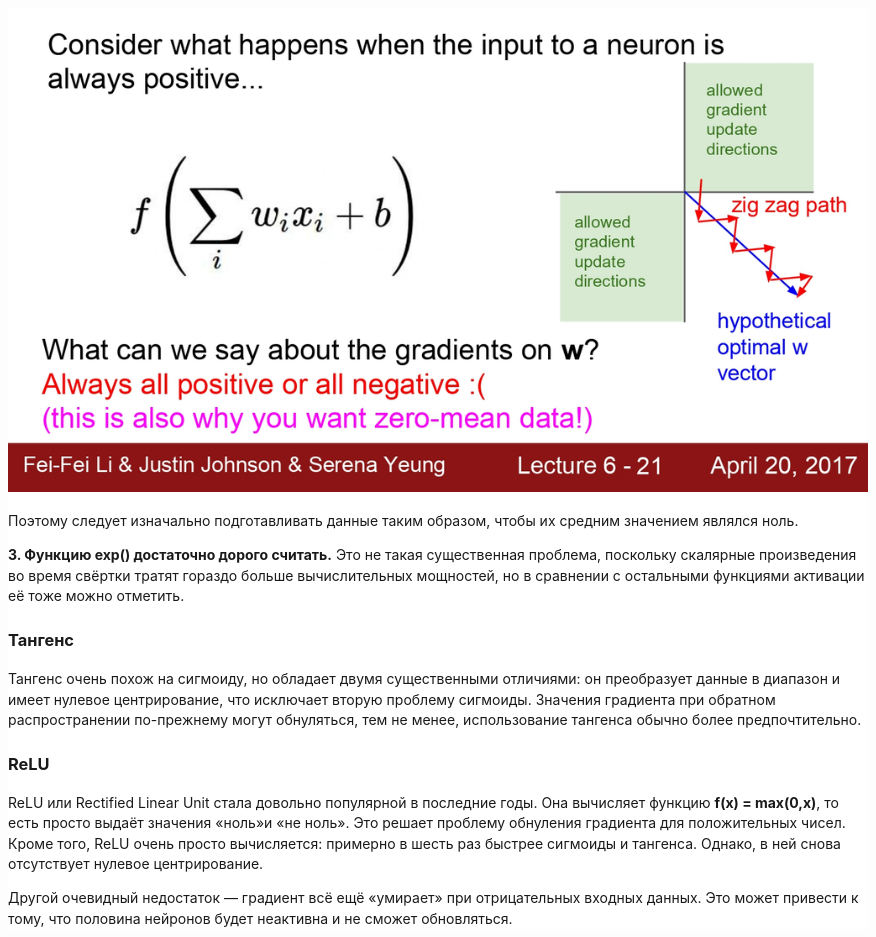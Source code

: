 ![](https://raw.githubusercontent.com/AlexandrParkhomenko/ai/main/Stanford/class/cs231n/ru/images/cs231n_2017_lecture6_page-0021.jpg)

Поэтому следует изначально подготавливать данные таким образом, чтобы их средним значением являлся ноль.

**3\. Функцию exp() достаточно дорого считать.** Это не такая существенная проблема, поскольку скалярные произведения во время свёртки тратят гораздо больше вычислительных мощностей, но в сравнении с остальными функциями активации её тоже можно отметить.

### Тангенс

Тангенс очень похож на сигмоиду, но обладает двумя существенными отличиями: он преобразует данные в диапазон и имеет нулевое центрирование, что исключает вторую проблему сигмоиды. Значения градиента при обратном распространении по-прежнему могут обнуляться, тем не менее, использование тангенса обычно более предпочтительно.

### ReLU

ReLU или Rectified Linear Unit стала довольно популярной в последние годы. Она вычисляет функцию **f(x) = max(0,x)**, то есть просто выдаёт значения «ноль»и «не ноль». Это решает проблему обнуления градиента для положительных чисел. Кроме того, ReLU очень просто вычисляется: примерно в шесть раз быстрее сигмоиды и тангенса. Однако, в ней снова отсутствует нулевое центрирование.

Другой очевидный недостаток — градиент всё ещё «умирает» при отрицательных входных данных. Это может привести к тому, что половина нейронов будет неактивна и не сможет обновляться. 
